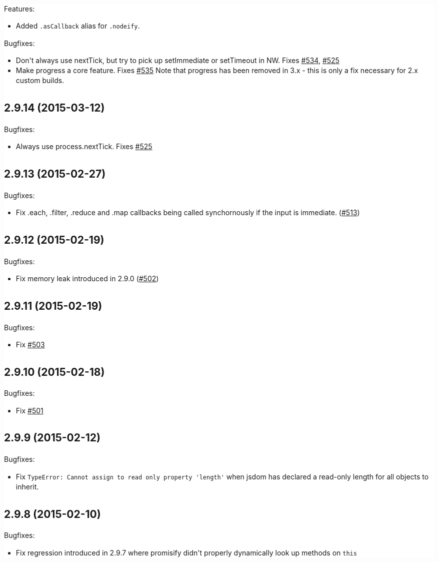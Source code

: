 Features:

 - Added `.asCallback` alias for `.nodeify`.

Bugfixes:

 - Don't always use nextTick, but try to pick up setImmediate or setTimeout in NW. Fixes [#534](.), [#525](.)
 - Make progress a core feature. Fixes [#535](.) Note that progress has been removed in 3.x - this is only a fix necessary for 2.x custom builds.

## 2.9.14 (2015-03-12)

Bugfixes:

 - Always use process.nextTick. Fixes [#525](.)

## 2.9.13 (2015-02-27)

Bugfixes:

 - Fix .each, .filter, .reduce and .map callbacks being called synchornously if the input is immediate. ([#513](https://github.com/petkaantonov/bluebird/issues/513))

## 2.9.12 (2015-02-19)

Bugfixes:

 - Fix memory leak introduced in 2.9.0 ([#502](https://github.com/petkaantonov/bluebird/issues/502))

## 2.9.11 (2015-02-19)

Bugfixes:

 - Fix [#503](https://github.com/petkaantonov/bluebird/issues/503)

## 2.9.10 (2015-02-18)

Bugfixes:

 - Fix [#501](https://github.com/petkaantonov/bluebird/issues/501)

## 2.9.9 (2015-02-12)

Bugfixes:

 - Fix `TypeError: Cannot assign to read only property 'length'` when jsdom has declared a read-only length for all objects to inherit.

## 2.9.8 (2015-02-10)

Bugfixes:

 - Fix regression introduced in 2.9.7 where promisify didn't properly dynamically look up methods on `this`
